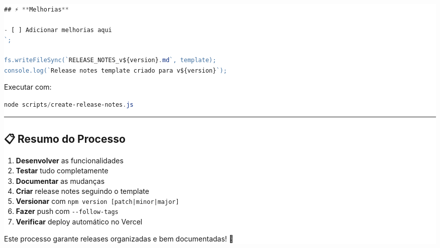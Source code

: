 ```javascript
## ⚡ **Melhorias**

- [ ] Adicionar melhorias aqui
`;

fs.writeFileSync(`RELEASE_NOTES_v${version}.md`, template);
console.log(`Release notes template criado para v${version}`);
```

Executar com:
```powershell
node scripts/create-release-notes.js
```

---

## 📋 **Resumo do Processo**

1. **Desenvolver** as funcionalidades
2. **Testar** tudo completamente  
3. **Documentar** as mudanças
4. **Criar** release notes seguindo o template
5. **Versionar** com `npm version [patch|minor|major]`
6. **Fazer** push com `--follow-tags`
7. **Verificar** deploy automático no Vercel

Este processo garante releases organizadas e bem documentadas! 🎯
